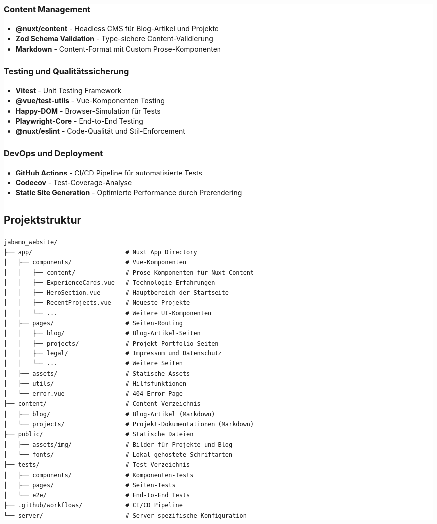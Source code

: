 ### Content Management
- **@nuxt/content** - Headless CMS für Blog-Artikel und Projekte
- **Zod Schema Validation** - Type-sichere Content-Validierung
- **Markdown** - Content-Format mit Custom Prose-Komponenten

### Testing und Qualitätssicherung
- **Vitest** - Unit Testing Framework
- **@vue/test-utils** - Vue-Komponenten Testing
- **Happy-DOM** - Browser-Simulation für Tests
- **Playwright-Core** - End-to-End Testing
- **@nuxt/eslint** - Code-Qualität und Stil-Enforcement

### DevOps und Deployment
- **GitHub Actions** - CI/CD Pipeline für automatisierte Tests
- **Codecov** - Test-Coverage-Analyse
- **Static Site Generation** - Optimierte Performance durch Prerendering

## Projektstruktur

```
jabamo_website/
├── app/                          # Nuxt App Directory
│   ├── components/               # Vue-Komponenten
│   │   ├── content/              # Prose-Komponenten für Nuxt Content
│   │   ├── ExperienceCards.vue   # Technologie-Erfahrungen
│   │   ├── HeroSection.vue       # Hauptbereich der Startseite
│   │   ├── RecentProjects.vue    # Neueste Projekte
│   │   └── ...                   # Weitere UI-Komponenten
│   ├── pages/                    # Seiten-Routing
│   │   ├── blog/                 # Blog-Artikel-Seiten
│   │   ├── projects/             # Projekt-Portfolio-Seiten
│   │   ├── legal/                # Impressum und Datenschutz
│   │   └── ...                   # Weitere Seiten
│   ├── assets/                   # Statische Assets
│   ├── utils/                    # Hilfsfunktionen
│   └── error.vue                 # 404-Error-Page
├── content/                      # Content-Verzeichnis
│   ├── blog/                     # Blog-Artikel (Markdown)
│   └── projects/                 # Projekt-Dokumentationen (Markdown)
├── public/                       # Statische Dateien
│   ├── assets/img/               # Bilder für Projekte und Blog
│   └── fonts/                    # Lokal gehostete Schriftarten
├── tests/                        # Test-Verzeichnis
│   ├── components/               # Komponenten-Tests
│   ├── pages/                    # Seiten-Tests
│   └── e2e/                      # End-to-End Tests
├── .github/workflows/            # CI/CD Pipeline
└── server/                       # Server-spezifische Konfiguration
```
